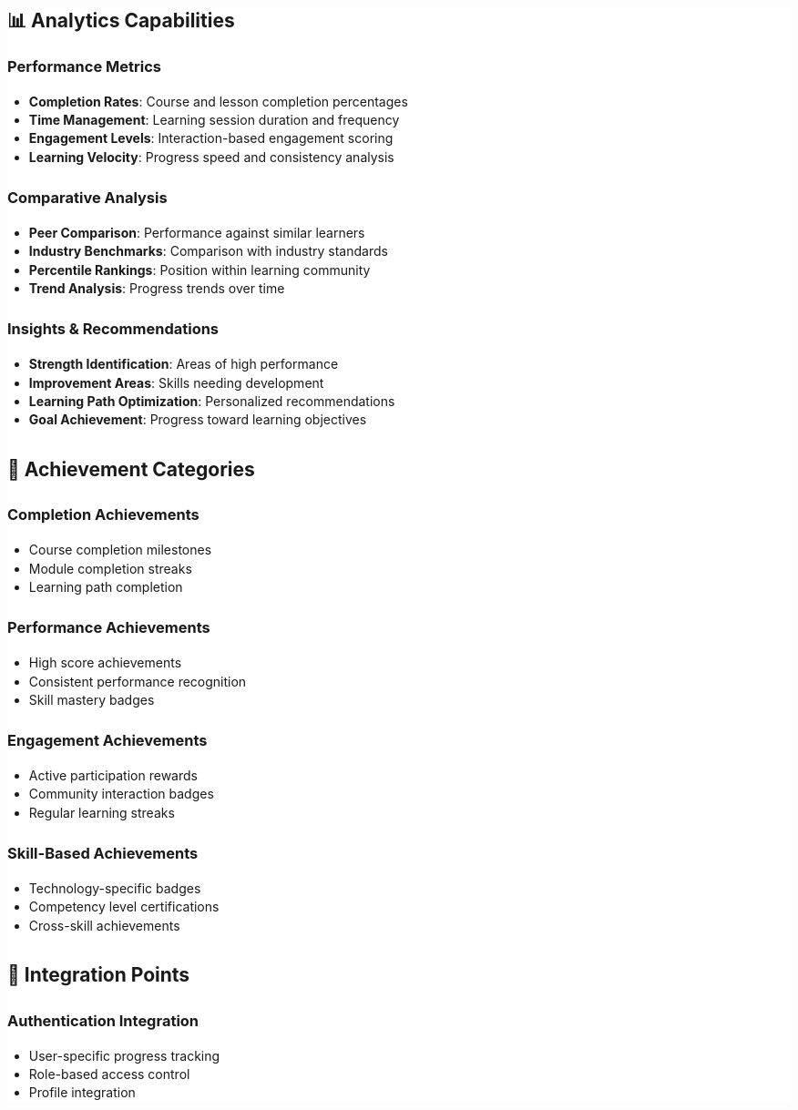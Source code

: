 ## 📊 Analytics Capabilities

### Performance Metrics
- **Completion Rates**: Course and lesson completion percentages
- **Time Management**: Learning session duration and frequency
- **Engagement Levels**: Interaction-based engagement scoring
- **Learning Velocity**: Progress speed and consistency analysis

### Comparative Analysis
- **Peer Comparison**: Performance against similar learners
- **Industry Benchmarks**: Comparison with industry standards
- **Percentile Rankings**: Position within learning community
- **Trend Analysis**: Progress trends over time

### Insights & Recommendations
- **Strength Identification**: Areas of high performance
- **Improvement Areas**: Skills needing development
- **Learning Path Optimization**: Personalized recommendations
- **Goal Achievement**: Progress toward learning objectives

## 🎯 Achievement Categories

### Completion Achievements
- Course completion milestones
- Module completion streaks
- Learning path completion

### Performance Achievements
- High score achievements
- Consistent performance recognition
- Skill mastery badges

### Engagement Achievements
- Active participation rewards
- Community interaction badges
- Regular learning streaks

### Skill-Based Achievements
- Technology-specific badges
- Competency level certifications
- Cross-skill achievements

## 🔗 Integration Points

### Authentication Integration
- User-specific progress tracking
- Role-based access control
- Profile integration
